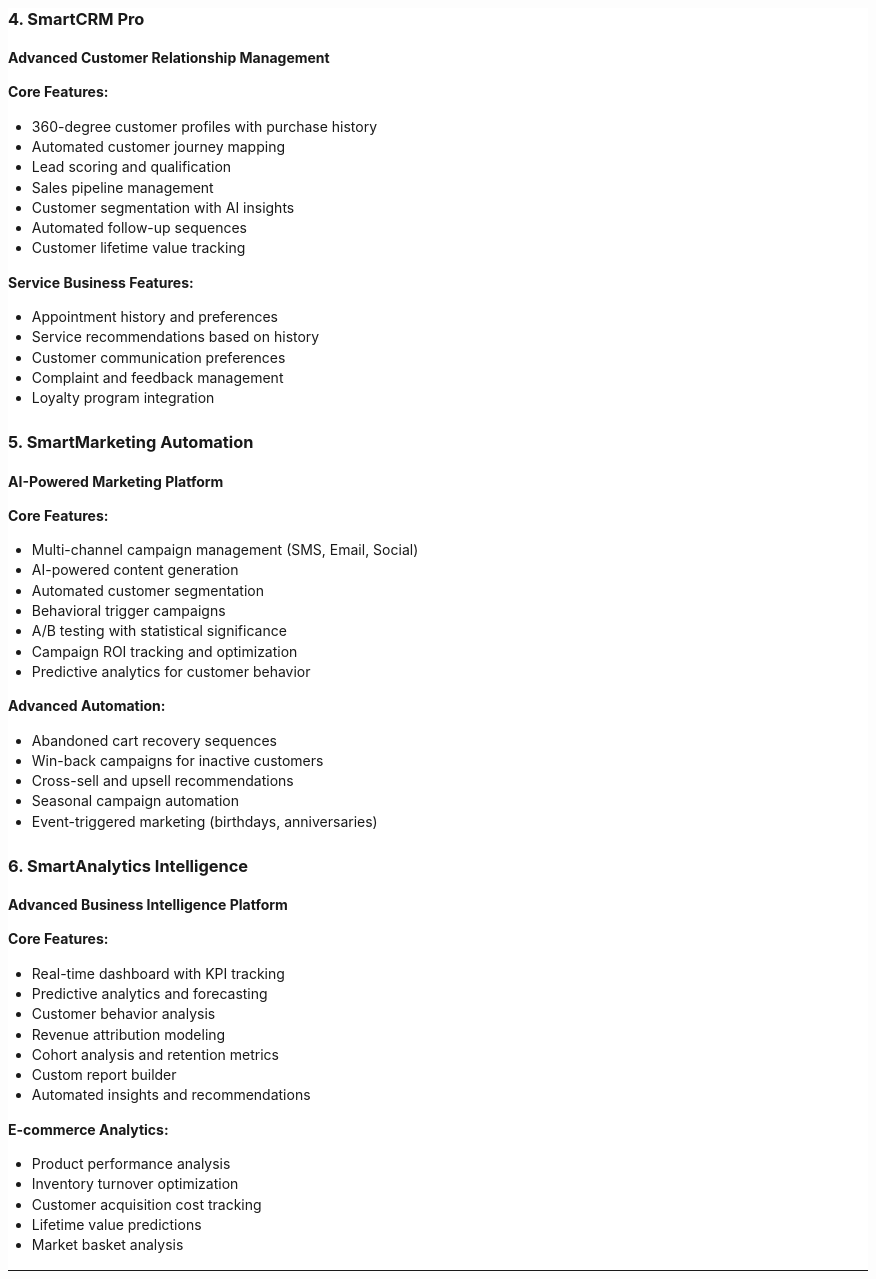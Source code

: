### 4. SmartCRM Pro
**Advanced Customer Relationship Management**

**Core Features:**
- 360-degree customer profiles with purchase history
- Automated customer journey mapping
- Lead scoring and qualification
- Sales pipeline management
- Customer segmentation with AI insights
- Automated follow-up sequences
- Customer lifetime value tracking

**Service Business Features:**
- Appointment history and preferences
- Service recommendations based on history
- Customer communication preferences
- Complaint and feedback management
- Loyalty program integration

### 5. SmartMarketing Automation
**AI-Powered Marketing Platform**

**Core Features:**
- Multi-channel campaign management (SMS, Email, Social)
- AI-powered content generation
- Automated customer segmentation
- Behavioral trigger campaigns
- A/B testing with statistical significance
- Campaign ROI tracking and optimization
- Predictive analytics for customer behavior

**Advanced Automation:**
- Abandoned cart recovery sequences
- Win-back campaigns for inactive customers
- Cross-sell and upsell recommendations
- Seasonal campaign automation
- Event-triggered marketing (birthdays, anniversaries)

### 6. SmartAnalytics Intelligence
**Advanced Business Intelligence Platform**

**Core Features:**
- Real-time dashboard with KPI tracking
- Predictive analytics and forecasting
- Customer behavior analysis
- Revenue attribution modeling
- Cohort analysis and retention metrics
- Custom report builder
- Automated insights and recommendations

**E-commerce Analytics:**
- Product performance analysis
- Inventory turnover optimization
- Customer acquisition cost tracking
- Lifetime value predictions
- Market basket analysis

---